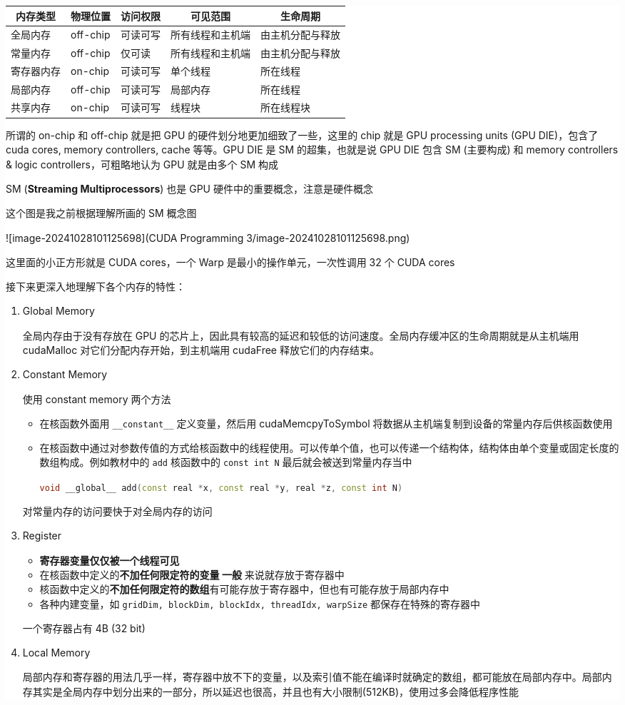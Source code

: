 | 内存类型   | 物理位置 | 访问权限 | 可见范围         | 生命周期         |
| ---------- | -------- | -------- | ---------------- | ---------------- |
| 全局内存   | off-chip | 可读可写 | 所有线程和主机端 | 由主机分配与释放 |
| 常量内存   | off-chip | 仅可读   | 所有线程和主机端 | 由主机分配与释放 |
| 寄存器内存 | on-chip  | 可读可写 | 单个线程         | 所在线程         |
| 局部内存   | off-chip | 可读可写 | 局部内存         | 所在线程         |
| 共享内存   | on-chip  | 可读可写 | 线程块           | 所在线程块       |

所谓的 on-chip 和 off-chip 就是把 GPU 的硬件划分地更加细致了一些，这里的 chip 就是 GPU processing units (GPU DIE)，包含了 cuda cores, memory controllers, cache 等等。GPU DIE 是 SM 的超集，也就是说 GPU DIE 包含 SM (主要构成) 和 memory controllers & logic controllers，可粗略地认为 GPU 就是由多个 SM 构成

SM (**Streaming Multiprocessors**) 也是 GPU 硬件中的重要概念，注意是硬件概念

这个图是我之前根据理解所画的 SM 概念图

![image-20241028101125698](CUDA Programming 3/image-20241028101125698.png)

这里面的小正方形就是 CUDA cores，一个 Warp 是最小的操作单元，一次性调用 32 个 CUDA cores

接下来更深入地理解下各个内存的特性：

1. Global Memory

   全局内存由于没有存放在 GPU 的芯片上，因此具有较高的延迟和较低的访问速度。全局内存缓冲区的生命周期就是从主机端用 cudaMalloc 对它们分配内存开始，到主机端用 cudaFree 释放它们的内存结束。

2. Constant Memory

   使用 constant memory 两个方法

   - 在核函数外面用 `__constant__` 定义变量，然后用 cudaMemcpyToSymbol 将数据从主机端复制到设备的常量内存后供核函数使用

   - 在核函数中通过对参数传值的方式给核函数中的线程使用。可以传单个值，也可以传递一个结构体，结构体由单个变量或固定长度的数组构成。例如教材中的 `add` 核函数中的 `const int N` 最后就会被送到常量内存当中

     ```c++
     void __global__ add(const real *x, const real *y, real *z, const int N)
     ```

   对常量内存的访问要快于对全局内存的访问

3. Register

   - **寄存器变量仅仅被一个线程可见**
   - 在核函数中定义的**不加任何限定符的变量 一般** 来说就存放于寄存器中
   - 核函数中定义的**不加任何限定符的数组**有可能存放于寄存器中，但也有可能存放于局部内存中
   - 各种内建变量，如 `gridDim, blockDim, blockIdx, threadIdx, warpSize` 都保存在特殊的寄存器中

   一个寄存器占有 4B (32 bit)

4. Local Memory

   局部内存和寄存器的用法几乎一样，寄存器中放不下的变量，以及索引值不能在编译时就确定的数组，都可能放在局部内存中。局部内存其实是全局内存中划分出来的一部分，所以延迟也很高，并且也有大小限制(512KB)，使用过多会降低程序性能
